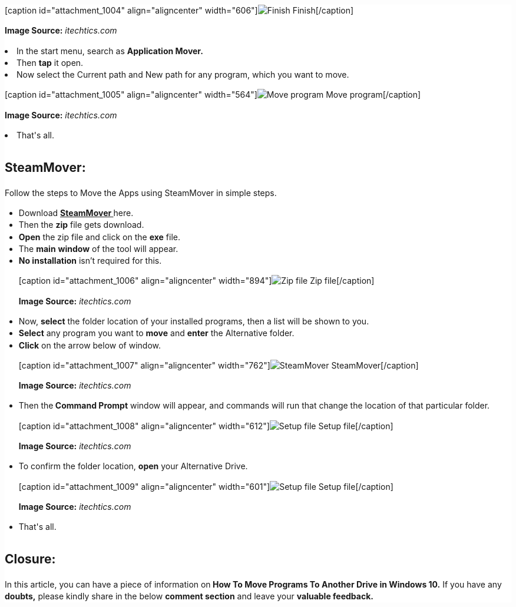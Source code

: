 [caption id="attachment_1004" align="aligncenter" width="606"]<img class="wp-image-1004 size-full" src="https://windowsdot.com/wp-content/uploads/2020/06/Screenshot_3-18.png" alt="Finish" width="606" height="468" /> Finish[/caption]

<strong>Image Source:</strong> <em>itechtics.com</em></li>
 	<li>In the start menu, search as <strong>Application Mover.</strong></li>
 	<li>Then <strong>tap</strong> it open.</li>
 	<li>Now select the Current path and New path for any program, which you want to move.

[caption id="attachment_1005" align="aligncenter" width="564"]<img class="wp-image-1005 size-full" src="https://windowsdot.com/wp-content/uploads/2020/06/Screenshot_4-13.png" alt="Move program" width="564" height="450" /> Move program[/caption]

<strong>Image Source:</strong> <em>itechtics.com</em></li>
 	<li>That's all.</li>
</ul>
<h2 id="3"><strong>SteamMover:</strong></h2>
Follow the steps to Move the Apps using SteamMover in simple steps.
<ul>
 	<li>Download <a href="https://www.traynier.com/software/steammover"><strong>SteamMover </strong></a>here.</li>
 	<li>Then the <strong>zip</strong> file gets download.</li>
 	<li><strong>Open</strong> the zip file and click on the <strong>exe</strong> file.</li>
 	<li>The <strong>main</strong> <strong>window</strong> of the tool will appear.</li>
 	<li><strong>No installation</strong> isn’t required for this.

[caption id="attachment_1006" align="aligncenter" width="894"]<img class="wp-image-1006 size-full" src="https://windowsdot.com/wp-content/uploads/2020/06/Screenshot_5-12.png" alt="Zip file " width="894" height="458" /> Zip file[/caption]

<strong>Image Source:</strong> <em>itechtics.com</em></li>
 	<li>Now, <strong>select</strong> the folder location of your installed programs, then a list will be shown to you.</li>
 	<li><strong>Select</strong> any program you want to <strong>move</strong> and <strong>enter</strong> the Alternative folder.</li>
 	<li><strong>Click</strong> on the arrow below of window.

[caption id="attachment_1007" align="aligncenter" width="762"]<img class="wp-image-1007 size-full" src="https://windowsdot.com/wp-content/uploads/2020/06/Screenshot_6-10.png" alt="SteamMover" width="762" height="602" /> SteamMover[/caption]

<strong>Image Source:</strong> <em>itechtics.com</em></li>
 	<li>Then the<strong> Command Prompt</strong> window will appear, and commands will run that change the location of that particular folder.

[caption id="attachment_1008" align="aligncenter" width="612"]<img class="wp-image-1008 size-full" src="https://windowsdot.com/wp-content/uploads/2020/06/Screenshot_7-8.png" alt="Setup file" width="612" height="486" /> Setup file[/caption]

<strong>Image Source:</strong> <em>itechtics.com</em></li>
 	<li>To confirm the folder location, <strong>open</strong> your Alternative Drive.

[caption id="attachment_1009" align="aligncenter" width="601"]<img class="wp-image-1009 size-full" src="https://windowsdot.com/wp-content/uploads/2020/06/Screenshot_8-6.png" alt="Setup file" width="601" height="471" /> Setup file[/caption]

<strong>Image Source:</strong> <em>itechtics.com</em></li>
 	<li>That's all.</li>
</ul>
<h2 id="4">Closure:</h2>
In this article, you can have a piece of information on<strong> How To Move Programs To Another Drive in Windows 10</strong><strong>.</strong> If you have any <strong>doubts,</strong> please kindly share in the below <strong>comment section</strong> and leave your <strong>valuable feedback.</strong>
